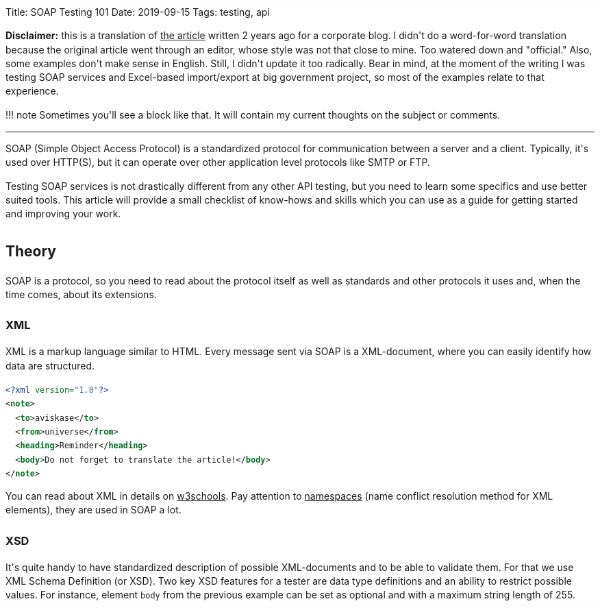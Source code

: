 Title:  SOAP Testing 101
Date: 2019-09-15
Tags: testing, api


**Disclaimer:** this is a translation of [the article](https://quality-lab.ru/blog/soap-api-testing/) written 2 years ago for a corporate blog. I didn't do a word-for-word translation because the original article went through an editor, whose style was not that close to mine. Too watered down and "official." Also, some examples don't make sense in English. Still, I didn't update it too radically. Bear in mind, at the moment of the writing I was testing SOAP services and Excel-based import/export at big government project, so most of the examples relate to that experience.  

!!! note
    Sometimes you'll see a block like that. It will contain my current thoughts on the subject or comments.


---

SOAP (Simple Object Access Protocol) is a standardized protocol for communication between a server and a client. Typically, it's used over HTTP(S), but it can operate over other application level protocols like SMTP or FTP.

Testing SOAP services is not drastically different from any other API testing, but you need to learn some specifics and use better suited tools. This article will provide a small checklist of know-hows and skills which you can use as a guide for getting started and improving your work.

## Theory

SOAP is a protocol, so you need to read about the protocol itself as well as standards and other protocols it uses and, when the time comes, about its extensions.

### XML

XML is a markup language similar to HTML. Every message sent via SOAP is a XML-document, where you can easily identify how data are structured.

```xml
<?xml version="1.0"?>
<note>
  <to>aviskase</to>
  <from>universe</from>
  <heading>Reminder</heading>
  <body>Do not forget to translate the article!</body>
</note>
```

You can read about XML in details on [w3schools](https://www.w3schools.com/xml/default.asp). Pay attention to [namespaces](https://www.w3schools.com/xml/xml_namespaces.asp) (name conflict resolution method for XML elements), they are used in SOAP a lot.

### XSD

It's quite handy to have standardized description of possible XML-documents and to be able to validate them. For that we use XML Schema Definition (or XSD). Two key XSD features for a tester are data type definitions and an ability to restrict possible values. For instance, element `body` from the previous example can be set as optional and with a maximum string length of 255. 
